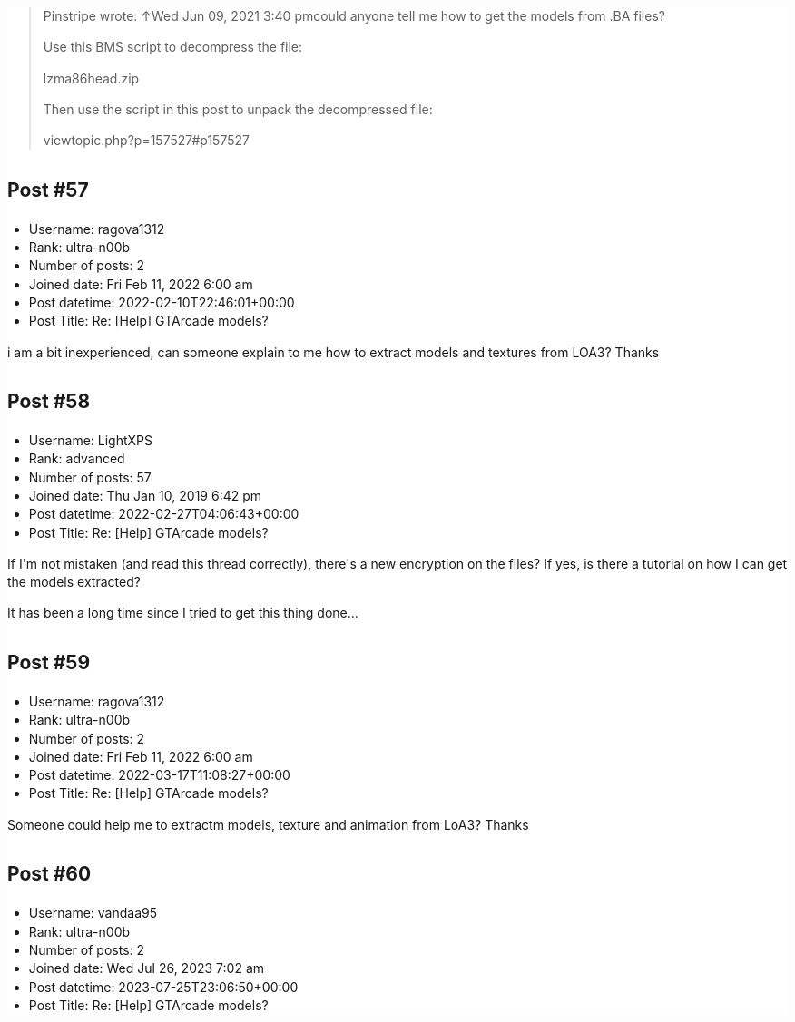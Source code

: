 > Pinstripe wrote: ↑Wed Jun 09, 2021 3:40 pmcould anyone tell me how to get the models from .BA files?
>
> 
>
> Use this BMS script to decompress the file:
>
> lzma86head.zip
>
> 
>
> Then use the script in this post to unpack the decompressed file:
>
> viewtopic.php?p=157527#p157527
## Post #57
- Username: ragova1312
- Rank: ultra-n00b
- Number of posts: 2
- Joined date: Fri Feb 11, 2022 6:00 am
- Post datetime: 2022-02-10T22:46:01+00:00
- Post Title: Re: [Help] GTArcade models?

i am a bit inexperienced, can someone explain to me how to extract models and textures from LOA3? Thanks
## Post #58
- Username: LightXPS
- Rank: advanced
- Number of posts: 57
- Joined date: Thu Jan 10, 2019 6:42 pm
- Post datetime: 2022-02-27T04:06:43+00:00
- Post Title: Re: [Help] GTArcade models?

If I'm not mistaken (and read this thread correctly), there's a new encryption on the files? If yes, is there a tutorial on how I can get the models extracted?

It has been a long time since I tried to get this thing done...
## Post #59
- Username: ragova1312
- Rank: ultra-n00b
- Number of posts: 2
- Joined date: Fri Feb 11, 2022 6:00 am
- Post datetime: 2022-03-17T11:08:27+00:00
- Post Title: Re: [Help] GTArcade models?

Someone could help me to extractm models, texture and animation from LoA3? Thanks
## Post #60
- Username: vandaa95
- Rank: ultra-n00b
- Number of posts: 2
- Joined date: Wed Jul 26, 2023 7:02 am
- Post datetime: 2023-07-25T23:06:50+00:00
- Post Title: Re: [Help] GTArcade models?
